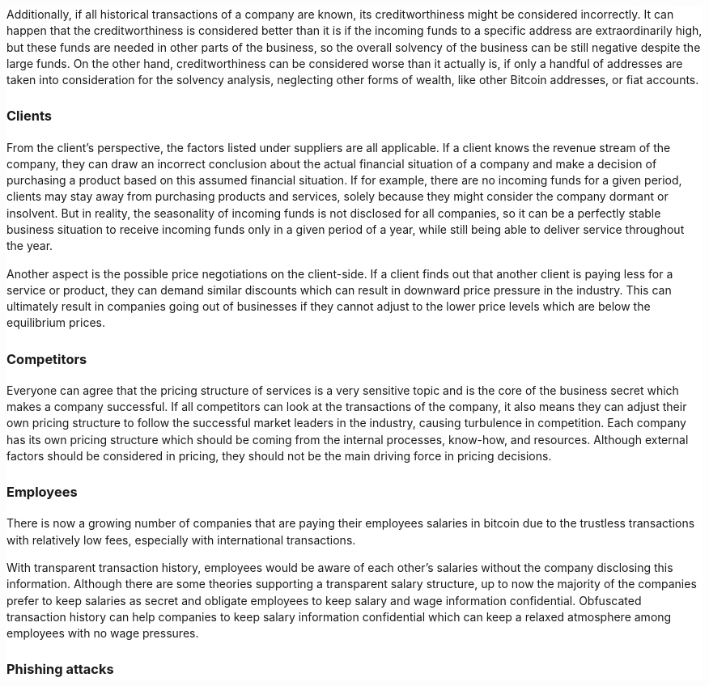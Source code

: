 Additionally, if all historical transactions of a company are known, its creditworthiness might be considered incorrectly.
It can happen that the creditworthiness is considered better than it is if the incoming funds to a specific address are extraordinarily high, but these funds are needed in other parts of the business, so the overall solvency of the business can be still negative despite the large funds.
On the other hand, creditworthiness can be considered worse than it actually is, if only a handful of addresses are taken into consideration for the solvency analysis, neglecting other forms of wealth, like other Bitcoin addresses, or fiat accounts.

### Clients

From the client’s perspective, the factors listed under suppliers are all applicable.
If a client knows the revenue stream of the company, they can draw an incorrect conclusion about the actual financial situation of a company and make a decision of purchasing a product based on this assumed financial situation.
If for example, there are no incoming funds for a given period, clients may stay away from purchasing products and services, solely because they might consider the company dormant or insolvent.
But in reality, the seasonality of incoming funds is not disclosed for all companies, so it can be a  perfectly stable business situation to receive incoming funds only in a given period of a year, while still being able to deliver service throughout the year.

Another aspect is the possible price negotiations on the client-side.
If a client finds out that another client is paying less for a service or product, they can demand similar discounts which can result in downward price pressure in the industry.
This can ultimately result in companies going out of businesses if they cannot adjust to the lower price levels which are below the equilibrium prices.

### Competitors

Everyone can agree that the pricing structure of services is a very sensitive topic and is the core of the business secret which makes a company successful.
If all competitors can look at the transactions of the company, it also means they can adjust their own pricing structure to follow the successful market leaders in the industry, causing turbulence in competition.
Each company has its own pricing structure which should be coming from the internal processes, know-how, and resources.
Although external factors should be considered in pricing, they should not be the main driving force in pricing decisions.

### Employees

There is now a growing number of companies that are paying their employees salaries in bitcoin due to the trustless transactions with relatively low fees, especially with international transactions.

With transparent transaction history, employees would be aware of each other’s salaries without the company disclosing this information.
Although there are some theories supporting a transparent salary structure, up to now the majority of the companies prefer to keep salaries as secret and obligate employees to keep salary and wage information confidential.
Obfuscated transaction history can help companies to keep salary information confidential which can keep a relaxed atmosphere among employees with no wage pressures.

### Phishing attacks
